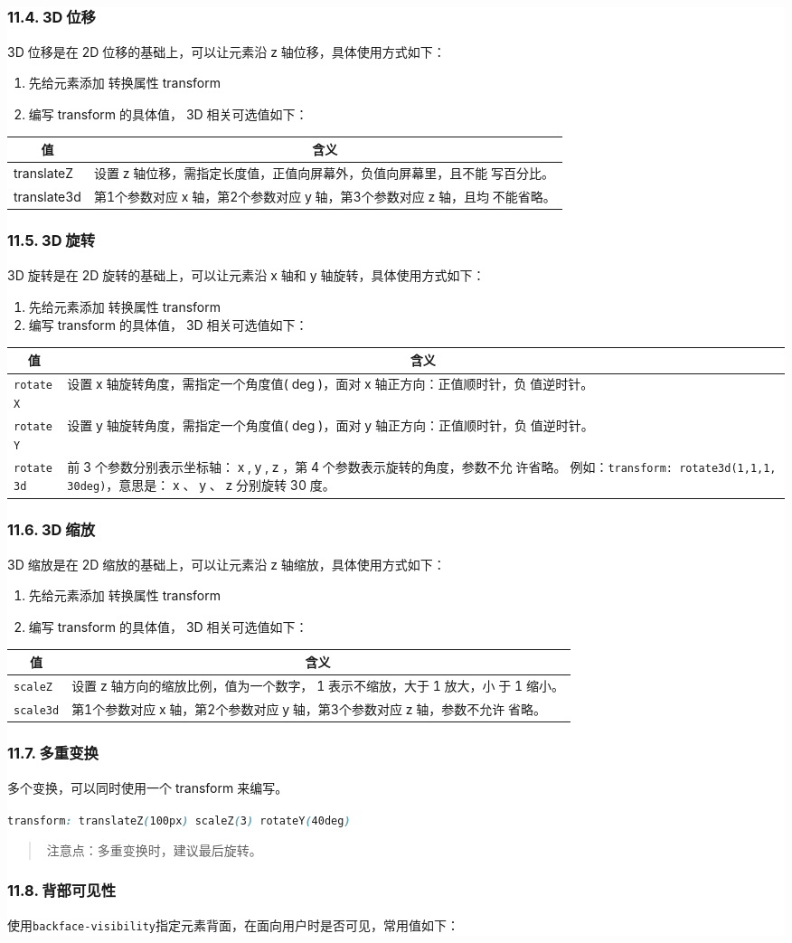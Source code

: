 ### 11.4. 3D 位移

3D 位移是在 2D 位移的基础上，可以让元素沿 z 轴位移，具体使用方式如下：

1. 先给元素添加 转换属性 transform

2. 编写 transform 的具体值， 3D 相关可选值如下：

| 值          | 含义                                                         |
| ----------- | ------------------------------------------------------------ |
| translateZ  | 设置 z 轴位移，需指定长度值，正值向屏幕外，负值向屏幕里，且不能 写百分比。 |
| translate3d | 第1个参数对应 x 轴，第2个参数对应 y 轴，第3个参数对应 z 轴，且均 不能省略。 |

### 11.5. 3D 旋转

3D 旋转是在 2D 旋转的基础上，可以让元素沿 x 轴和 y 轴旋转，具体使用方式如下：

1. 先给元素添加 转换属性 transform
2. 编写 transform 的具体值， 3D 相关可选值如下：

| 值         | 含义                                                         |
| ---------- | ------------------------------------------------------------ |
| `rotateX`  | 设置 x 轴旋转角度，需指定一个角度值( deg )，面对 x 轴正方向：正值顺时针，负 值逆时针。 |
| `rotateY`  | 设置 y 轴旋转角度，需指定一个角度值( deg )，面对 y 轴正方向：正值顺时针，负 值逆时针。 |
| `rotate3d` | 前 3 个参数分别表示坐标轴： x , y , z ，第 4 个参数表示旋转的角度，参数不允 许省略。 例如：` transform: rotate3d(1,1,1,30deg) `，意思是： x 、 y 、 z 分别旋转 30 度。 |

### 11.6. 3D 缩放

3D 缩放是在 2D 缩放的基础上，可以让元素沿 z 轴缩放，具体使用方式如下：

1. 先给元素添加 转换属性 transform

2. 编写 transform 的具体值， 3D 相关可选值如下：

| 值        | 含义                                                         |
| --------- | ------------------------------------------------------------ |
| `scaleZ`  | 设置 z 轴方向的缩放比例，值为一个数字， 1 表示不缩放，大于 1 放大，小 于 1 缩小。 |
| `scale3d` | 第1个参数对应 x 轴，第2个参数对应 y 轴，第3个参数对应 z 轴，参数不允许 省略。 |

### 11.7. 多重变换

多个变换，可以同时使用一个 transform 来编写。

```css
transform: translateZ(100px) scaleZ(3) rotateY(40deg)
```

> ​	注意点：多重变换时，建议最后旋转。

### 11.8. 背部可见性

使用` backface-visibility `指定元素背面，在面向用户时是否可见，常用值如下：
